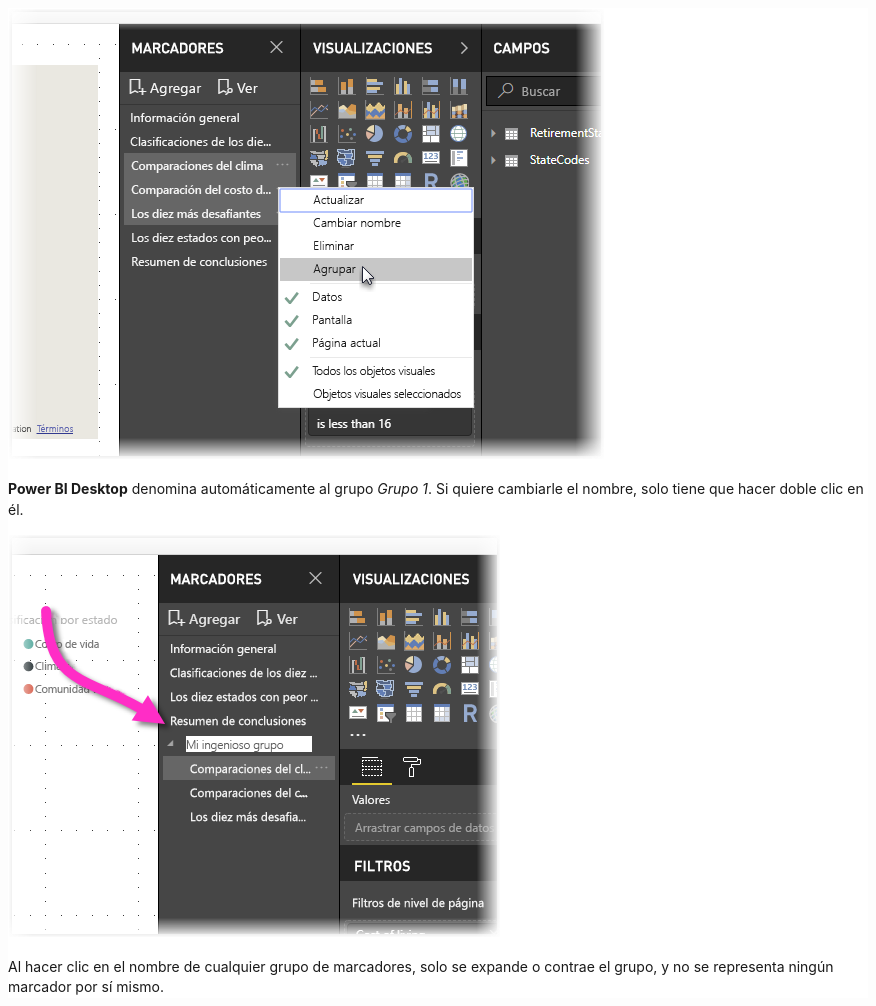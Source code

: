 ![Crear un grupo de marcadores](media/desktop-bookmarks/bookmarks_15.png)

**Power BI Desktop** denomina automáticamente al grupo *Grupo 1*. Si quiere cambiarle el nombre, solo tiene que hacer doble clic en él.

![Cambiar el nombre de un grupo de marcadores](media/desktop-bookmarks/bookmarks_16.png)

Al hacer clic en el nombre de cualquier grupo de marcadores, solo se expande o contrae el grupo, y no se representa ningún marcador por sí mismo. 
